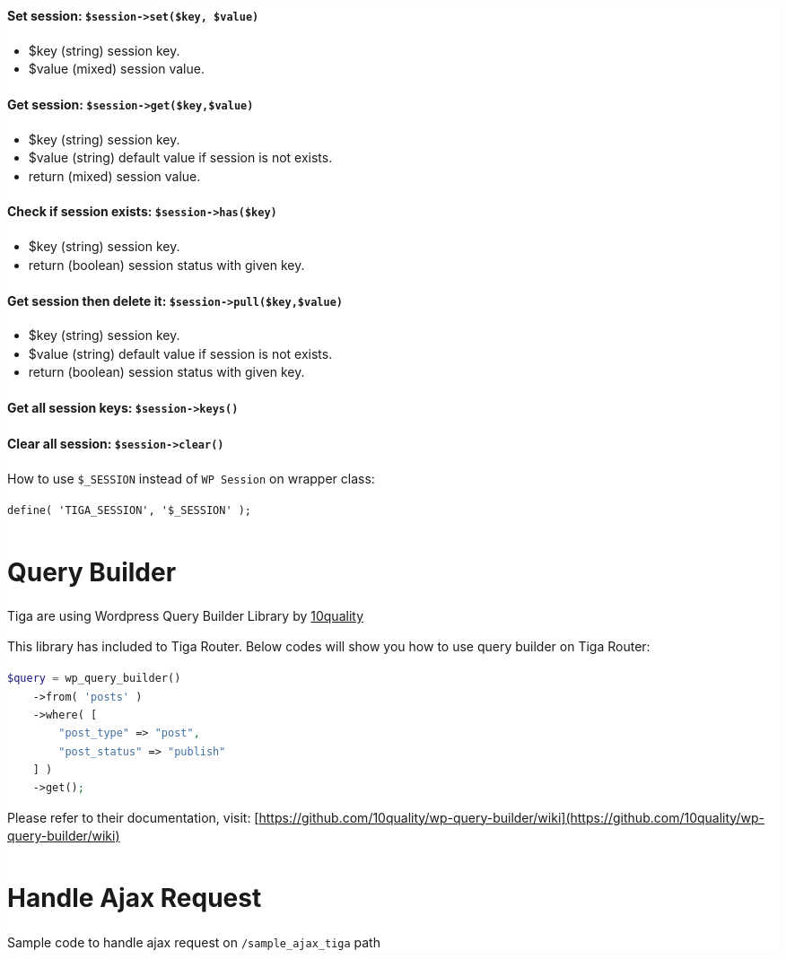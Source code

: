 #### Set session: `$session->set($key, $value)`
- $key (string) session key.
- $value (mixed) session value.

#### Get session: `$session->get($key,$value)`
- $key (string) session key.
- $value (string) default value if session is not exists.
- return (mixed) session value.

#### Check if session exists: `$session->has($key)`
- $key (string) session key.
- return (boolean) session status with given key.

#### Get session then delete it: `$session->pull($key,$value)`
- $key (string) session key.
- $value (string) default value if session is not exists.
- return (boolean) session status with given key.

#### Get all session keys: `$session->keys()`

#### Clear all session: `$session->clear()`

How to use `$_SESSION` instead of `WP Session` on wrapper class:
```
define( 'TIGA_SESSION', '$_SESSION' );
```

# Query Builder

Tiga are using Wordpress Query Builder Library by  [10quality](https://github.com/10quality/wp-query-builder)

This library has included to Tiga Router. Below codes will show you how to use query builder on Tiga Router:

```php
$query = wp_query_builder()
	->from( 'posts' )
	->where( [
		"post_type" => "post",
		"post_status" => "publish"
	] )
	->get();
```

Please refer to their documentation, visit: [https://github.com/10quality/wp-query-builder/wiki](https://github.com/10quality/wp-query-builder/wiki)


# Handle Ajax Request

Sample code to handle ajax request on `/sample_ajax_tiga` path
